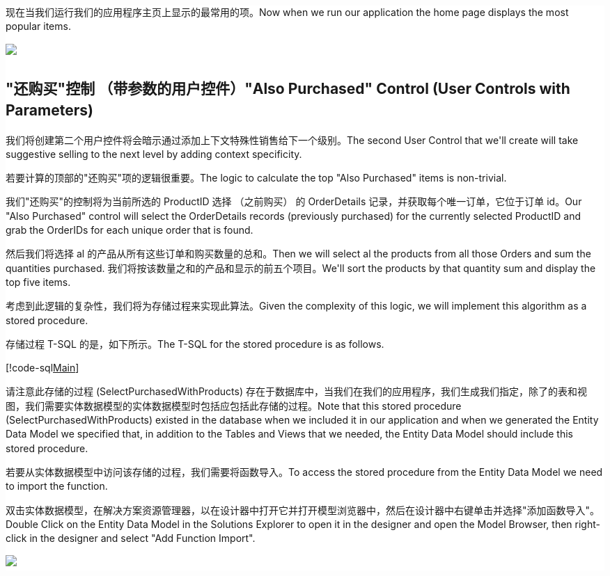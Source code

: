 <span data-ttu-id="9b39f-166">现在当我们运行我们的应用程序主页上显示的最常用的项。</span><span class="sxs-lookup"><span data-stu-id="9b39f-166">Now when we run our application the home page displays the most popular items.</span></span>

![](tailspin-spyworks-part-7/_static/image6.jpg)

## <a id="_Toc260221679"></a><span data-ttu-id="9b39f-167">"还购买"控制 （带参数的用户控件）</span><span class="sxs-lookup"><span data-stu-id="9b39f-167">"Also Purchased" Control (User Controls with Parameters)</span></span>

<span data-ttu-id="9b39f-168">我们将创建第二个用户控件将会暗示通过添加上下文特殊性销售给下一个级别。</span><span class="sxs-lookup"><span data-stu-id="9b39f-168">The second User Control that we'll create will take suggestive selling to the next level by adding context specificity.</span></span>

<span data-ttu-id="9b39f-169">若要计算的顶部的"还购买"项的逻辑很重要。</span><span class="sxs-lookup"><span data-stu-id="9b39f-169">The logic to calculate the top "Also Purchased" items is non-trivial.</span></span>

<span data-ttu-id="9b39f-170">我们"还购买"的控制将为当前所选的 ProductID 选择 （之前购买） 的 OrderDetails 记录，并获取每个唯一订单，它位于订单 id。</span><span class="sxs-lookup"><span data-stu-id="9b39f-170">Our "Also Purchased" control will select the OrderDetails records (previously purchased) for the currently selected ProductID and grab the OrderIDs for each unique order that is found.</span></span>

<span data-ttu-id="9b39f-171">然后我们将选择 al 的产品从所有这些订单和购买数量的总和。</span><span class="sxs-lookup"><span data-stu-id="9b39f-171">Then we will select al the products from all those Orders and sum the quantities purchased.</span></span> <span data-ttu-id="9b39f-172">我们将按该数量之和的产品和显示的前五个项目。</span><span class="sxs-lookup"><span data-stu-id="9b39f-172">We'll sort the products by that quantity sum and display the top five items.</span></span>

<span data-ttu-id="9b39f-173">考虑到此逻辑的复杂性，我们将为存储过程来实现此算法。</span><span class="sxs-lookup"><span data-stu-id="9b39f-173">Given the complexity of this logic, we will implement this algorithm as a stored procedure.</span></span>

<span data-ttu-id="9b39f-174">存储过程 T-SQL 的是，如下所示。</span><span class="sxs-lookup"><span data-stu-id="9b39f-174">The T-SQL for the stored procedure is as follows.</span></span>

[!code-sql[Main](tailspin-spyworks-part-7/samples/sample13.sql)]

<span data-ttu-id="9b39f-175">请注意此存储的过程 (SelectPurchasedWithProducts) 存在于数据库中，当我们在我们的应用程序，我们生成我们指定，除了的表和视图，我们需要实体数据模型的实体数据模型时包括应包括此存储的过程。</span><span class="sxs-lookup"><span data-stu-id="9b39f-175">Note that this stored procedure (SelectPurchasedWithProducts) existed in the database when we included it in our application and when we generated the Entity Data Model we specified that, in addition to the Tables and Views that we needed, the Entity Data Model should include this stored procedure.</span></span>

<span data-ttu-id="9b39f-176">若要从实体数据模型中访问该存储的过程，我们需要将函数导入。</span><span class="sxs-lookup"><span data-stu-id="9b39f-176">To access the stored procedure from the Entity Data Model we need to import the function.</span></span>

<span data-ttu-id="9b39f-177">双击实体数据模型，在解决方案资源管理器，以在设计器中打开它并打开模型浏览器中，然后在设计器中右键单击并选择"添加函数导入"。</span><span class="sxs-lookup"><span data-stu-id="9b39f-177">Double Click on the Entity Data Model in the Solutions Explorer to open it in the designer and open the Model Browser, then right-click in the designer and select "Add Function Import".</span></span>

![](tailspin-spyworks-part-7/_static/image1.png)

